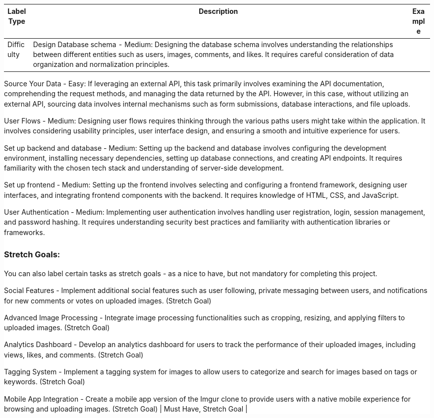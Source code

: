 | Label Type | Description | Example |
| ----------- | ----------- | ------- |
| Difficulty | Design Database schema - Medium: Designing the database schema involves understanding the relationships between different entities such as users, images, comments, and likes. It requires careful consideration of data organization and normalization principles.

Source Your Data - Easy: If leveraging an external API, this task primarily involves examining the API documentation, comprehending the request methods, and managing the data returned by the API. However, in this case, without utilizing an external API, sourcing data involves internal mechanisms such as form submissions, database interactions, and file uploads.

User Flows - Medium: Designing user flows requires thinking through the various paths users might take within the application. It involves considering usability principles, user interface design, and ensuring a smooth and intuitive experience for users.

Set up backend and database - Medium: Setting up the backend and database involves configuring the development environment, installing necessary dependencies, setting up database connections, and creating API endpoints. It requires familiarity with the chosen tech stack and understanding of server-side development.

Set up frontend - Medium: Setting up the frontend involves selecting and configuring a frontend framework, designing user interfaces, and integrating frontend components with the backend. It requires knowledge of HTML, CSS, and JavaScript.

User Authentication - Medium: Implementing user authentication involves handling user registration, login, session management, and password hashing. It requires understanding security best practices and familiarity with authentication libraries or frameworks.

### Stretch Goals:

You can also label certain tasks as stretch goals - as a nice to have, but not mandatory for completing this project. 
 
Social Features - Implement additional social features such as user following, private messaging between users, and notifications for new comments or votes on uploaded images. (Stretch Goal)

Advanced Image Processing - Integrate image processing functionalities such as cropping, resizing, and applying filters to uploaded images. (Stretch Goal)

Analytics Dashboard - Develop an analytics dashboard for users to track the performance of their uploaded images, including views, likes, and comments. (Stretch Goal)

Tagging System - Implement a tagging system for images to allow users to categorize and search for images based on tags or keywords. (Stretch Goal)

Mobile App Integration - Create a mobile app version of the Imgur clone to provide users with a native mobile experience for browsing and uploading images. (Stretch Goal) | Must Have, Stretch Goal |
